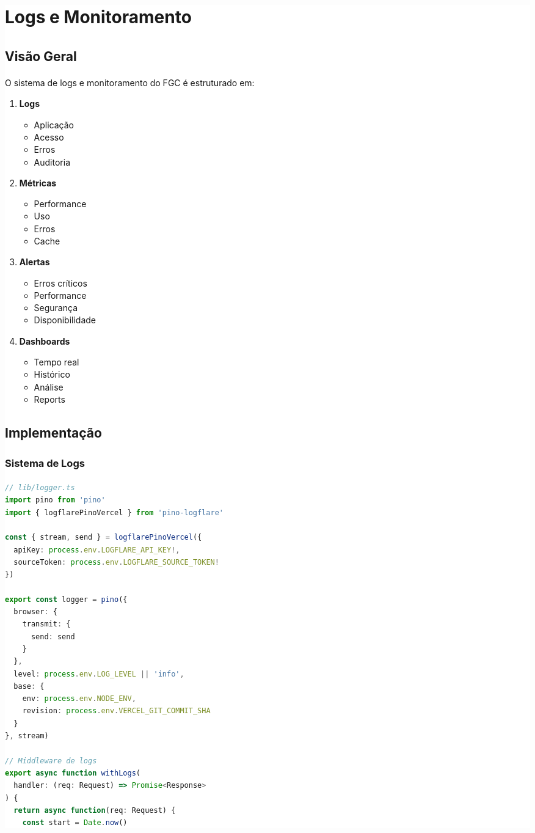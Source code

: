# Logs e Monitoramento

## Visão Geral

O sistema de logs e monitoramento do FGC é estruturado em:

1. **Logs**
   - Aplicação
   - Acesso
   - Erros
   - Auditoria

2. **Métricas**
   - Performance
   - Uso
   - Erros
   - Cache

3. **Alertas**
   - Erros críticos
   - Performance
   - Segurança
   - Disponibilidade

4. **Dashboards**
   - Tempo real
   - Histórico
   - Análise
   - Reports

## Implementação

### Sistema de Logs

```typescript
// lib/logger.ts
import pino from 'pino'
import { logflarePinoVercel } from 'pino-logflare'

const { stream, send } = logflarePinoVercel({
  apiKey: process.env.LOGFLARE_API_KEY!,
  sourceToken: process.env.LOGFLARE_SOURCE_TOKEN!
})

export const logger = pino({
  browser: {
    transmit: {
      send: send
    }
  },
  level: process.env.LOG_LEVEL || 'info',
  base: {
    env: process.env.NODE_ENV,
    revision: process.env.VERCEL_GIT_COMMIT_SHA
  }
}, stream)

// Middleware de logs
export async function withLogs(
  handler: (req: Request) => Promise<Response>
) {
  return async function(req: Request) {
    const start = Date.now()
```